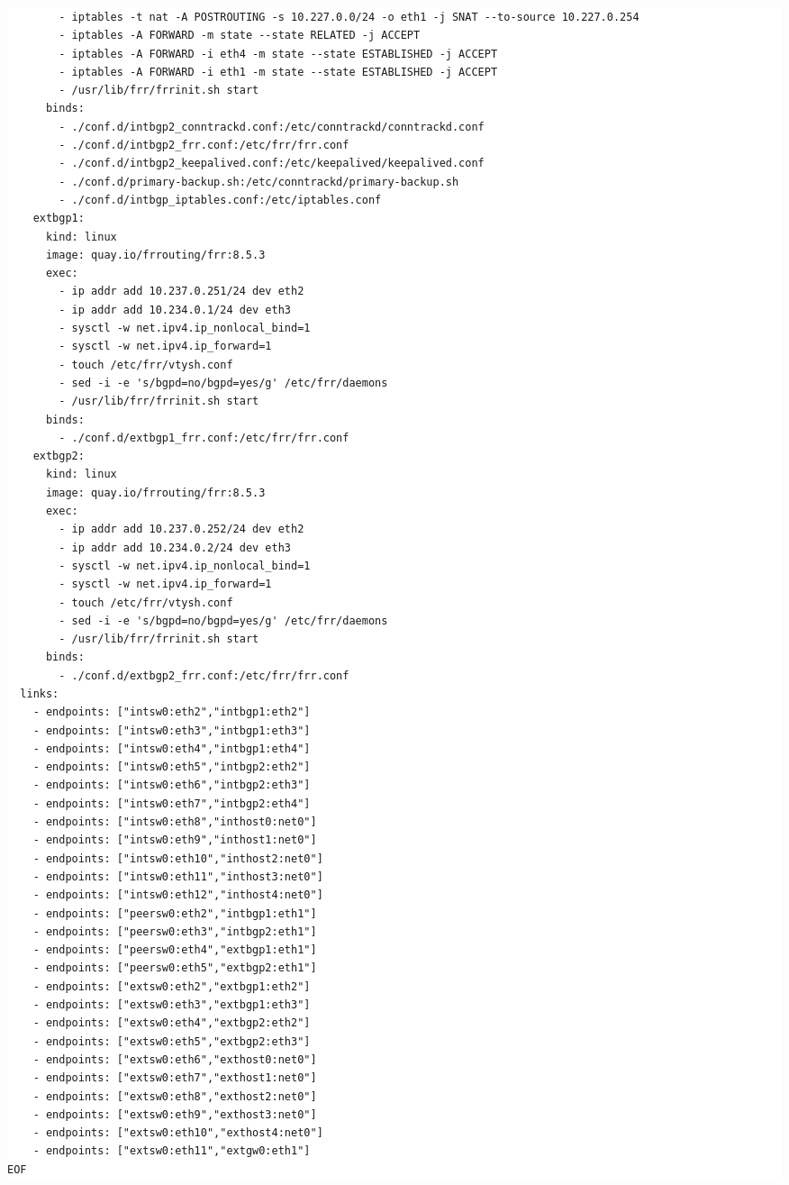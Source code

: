             - iptables -t nat -A POSTROUTING -s 10.227.0.0/24 -o eth1 -j SNAT --to-source 10.227.0.254
            - iptables -A FORWARD -m state --state RELATED -j ACCEPT
            - iptables -A FORWARD -i eth4 -m state --state ESTABLISHED -j ACCEPT
            - iptables -A FORWARD -i eth1 -m state --state ESTABLISHED -j ACCEPT
            - /usr/lib/frr/frrinit.sh start
          binds:
            - ./conf.d/intbgp2_conntrackd.conf:/etc/conntrackd/conntrackd.conf
            - ./conf.d/intbgp2_frr.conf:/etc/frr/frr.conf
            - ./conf.d/intbgp2_keepalived.conf:/etc/keepalived/keepalived.conf
            - ./conf.d/primary-backup.sh:/etc/conntrackd/primary-backup.sh
            - ./conf.d/intbgp_iptables.conf:/etc/iptables.conf
        extbgp1:
          kind: linux
          image: quay.io/frrouting/frr:8.5.3
          exec:
            - ip addr add 10.237.0.251/24 dev eth2
            - ip addr add 10.234.0.1/24 dev eth3
            - sysctl -w net.ipv4.ip_nonlocal_bind=1
            - sysctl -w net.ipv4.ip_forward=1
            - touch /etc/frr/vtysh.conf
            - sed -i -e 's/bgpd=no/bgpd=yes/g' /etc/frr/daemons
            - /usr/lib/frr/frrinit.sh start
          binds:
            - ./conf.d/extbgp1_frr.conf:/etc/frr/frr.conf
        extbgp2:
          kind: linux
          image: quay.io/frrouting/frr:8.5.3
          exec:
            - ip addr add 10.237.0.252/24 dev eth2
            - ip addr add 10.234.0.2/24 dev eth3
            - sysctl -w net.ipv4.ip_nonlocal_bind=1
            - sysctl -w net.ipv4.ip_forward=1
            - touch /etc/frr/vtysh.conf
            - sed -i -e 's/bgpd=no/bgpd=yes/g' /etc/frr/daemons
            - /usr/lib/frr/frrinit.sh start
          binds:
            - ./conf.d/extbgp2_frr.conf:/etc/frr/frr.conf
      links:
        - endpoints: ["intsw0:eth2","intbgp1:eth2"]
        - endpoints: ["intsw0:eth3","intbgp1:eth3"]
        - endpoints: ["intsw0:eth4","intbgp1:eth4"]
        - endpoints: ["intsw0:eth5","intbgp2:eth2"]
        - endpoints: ["intsw0:eth6","intbgp2:eth3"]
        - endpoints: ["intsw0:eth7","intbgp2:eth4"]
        - endpoints: ["intsw0:eth8","inthost0:net0"]
        - endpoints: ["intsw0:eth9","inthost1:net0"]
        - endpoints: ["intsw0:eth10","inthost2:net0"]
        - endpoints: ["intsw0:eth11","inthost3:net0"]
        - endpoints: ["intsw0:eth12","inthost4:net0"]
        - endpoints: ["peersw0:eth2","intbgp1:eth1"]
        - endpoints: ["peersw0:eth3","intbgp2:eth1"]
        - endpoints: ["peersw0:eth4","extbgp1:eth1"]
        - endpoints: ["peersw0:eth5","extbgp2:eth1"]
        - endpoints: ["extsw0:eth2","extbgp1:eth2"]
        - endpoints: ["extsw0:eth3","extbgp1:eth3"]
        - endpoints: ["extsw0:eth4","extbgp2:eth2"]
        - endpoints: ["extsw0:eth5","extbgp2:eth3"]
        - endpoints: ["extsw0:eth6","exthost0:net0"]
        - endpoints: ["extsw0:eth7","exthost1:net0"]
        - endpoints: ["extsw0:eth8","exthost2:net0"]
        - endpoints: ["extsw0:eth9","exthost3:net0"]
        - endpoints: ["extsw0:eth10","exthost4:net0"]
        - endpoints: ["extsw0:eth11","extgw0:eth1"]
    EOF